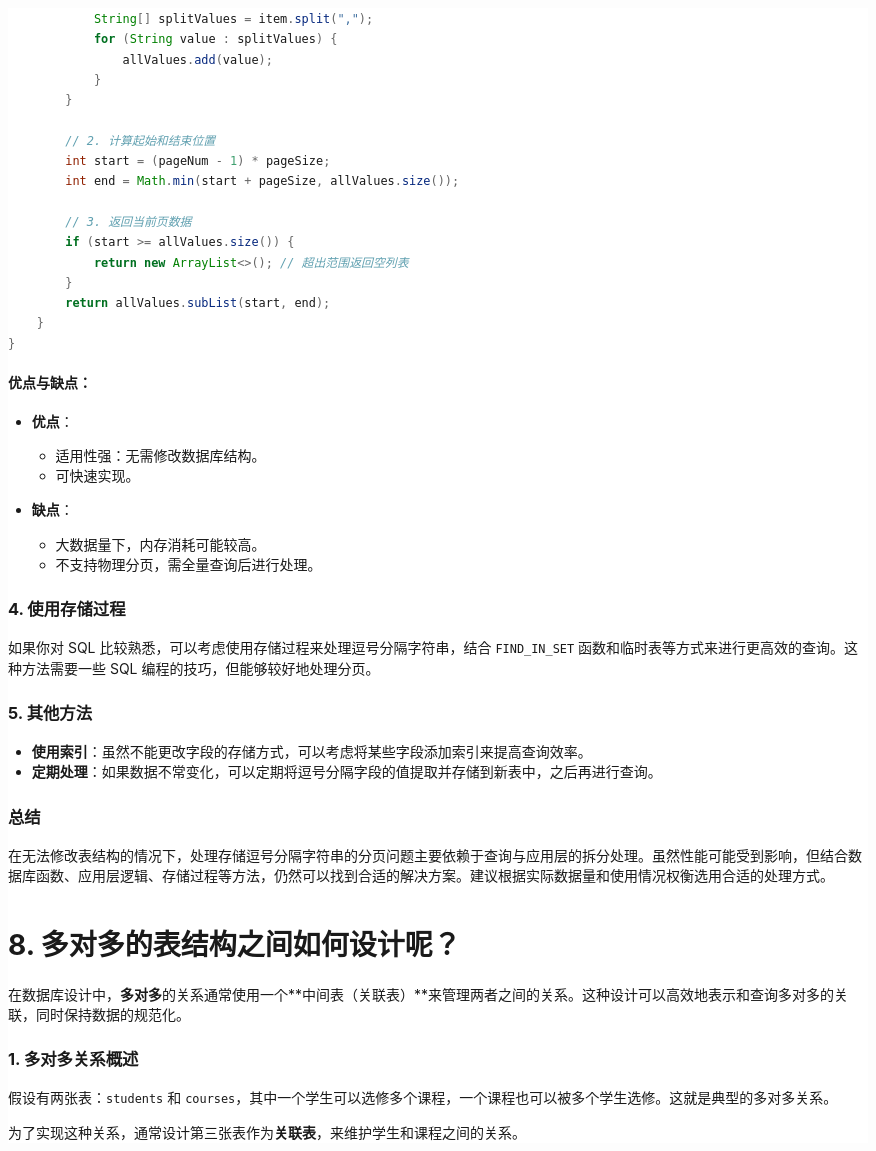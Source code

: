    ```java
               String[] splitValues = item.split(",");
               for (String value : splitValues) {
                   allValues.add(value);
               }
           }

           // 2. 计算起始和结束位置
           int start = (pageNum - 1) * pageSize;
           int end = Math.min(start + pageSize, allValues.size());

           // 3. 返回当前页数据
           if (start >= allValues.size()) {
               return new ArrayList<>(); // 超出范围返回空列表
           }
           return allValues.subList(start, end);
       }
   }
   ```

#### 优点与缺点：

- **优点**：
  - 适用性强：无需修改数据库结构。
  - 可快速实现。

- **缺点**：
  - 大数据量下，内存消耗可能较高。
  - 不支持物理分页，需全量查询后进行处理。

### 4. 使用存储过程

如果你对 SQL 比较熟悉，可以考虑使用存储过程来处理逗号分隔字符串，结合 `FIND_IN_SET` 函数和临时表等方式来进行更高效的查询。这种方法需要一些 SQL 编程的技巧，但能够较好地处理分页。

### 5. 其他方法

- **使用索引**：虽然不能更改字段的存储方式，可以考虑将某些字段添加索引来提高查询效率。
- **定期处理**：如果数据不常变化，可以定期将逗号分隔字段的值提取并存储到新表中，之后再进行查询。

### 总结

在无法修改表结构的情况下，处理存储逗号分隔字符串的分页问题主要依赖于查询与应用层的拆分处理。虽然性能可能受到影响，但结合数据库函数、应用层逻辑、存储过程等方法，仍然可以找到合适的解决方案。建议根据实际数据量和使用情况权衡选用合适的处理方式。

# 8. 多对多的表结构之间如何设计呢？
在数据库设计中，**多对多**的关系通常使用一个**中间表（关联表）**来管理两者之间的关系。这种设计可以高效地表示和查询多对多的关联，同时保持数据的规范化。

### 1. 多对多关系概述

假设有两张表：`students` 和 `courses`，其中一个学生可以选修多个课程，一个课程也可以被多个学生选修。这就是典型的多对多关系。

为了实现这种关系，通常设计第三张表作为**关联表**，来维护学生和课程之间的关系。
